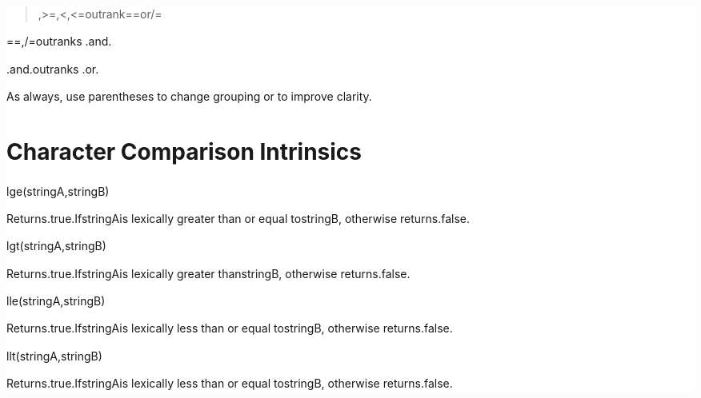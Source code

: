 >,>=,<,<=outrank==or/=

==,/=outranks .and.

.and.outranks .or.

As always, use parentheses to change grouping or to improve clarity.

# Character Comparison Intrinsics

lge(stringA,stringB)

Returns.true.IfstringAis lexically greater than or equal tostringB, otherwise returns.false.

lgt(stringA,stringB)

Returns.true.IfstringAis lexically greater thanstringB, otherwise returns.false.

lle(stringA,stringB)

Returns.true.IfstringAis lexically less than or equal tostringB, otherwise returns.false.

llt(stringA,stringB)

Returns.true.IfstringAis lexically less than or equal tostringB, otherwise returns.false.
